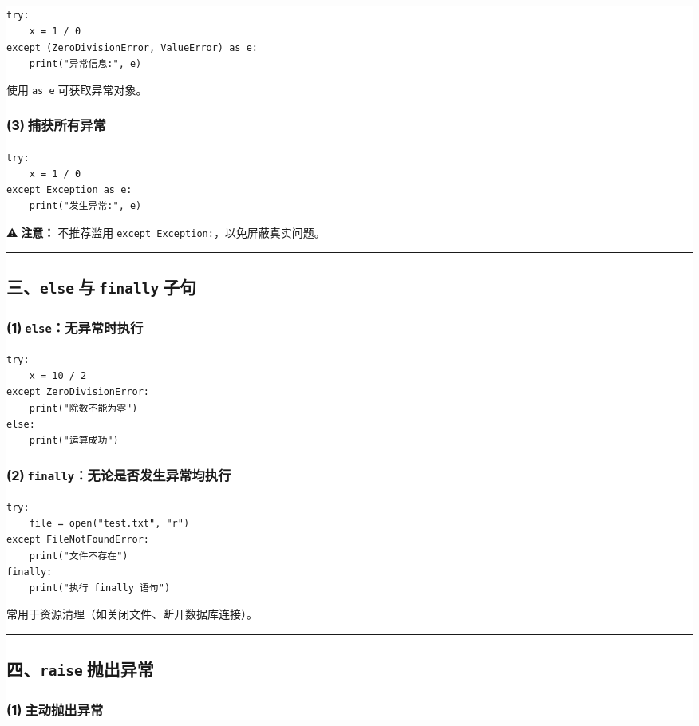 ```
try:
    x = 1 / 0
except (ZeroDivisionError, ValueError) as e:
    print("异常信息:", e)
```

使用 `as e` 可获取异常对象。

### (3) 捕获所有异常

```
try:
    x = 1 / 0
except Exception as e:
    print("发生异常:", e)
```

⚠️ **注意：** 不推荐滥用 `except Exception:`，以免屏蔽真实问题。

---

## 三、`else` 与 `finally` 子句

### (1) `else`：无异常时执行

```
try:
    x = 10 / 2
except ZeroDivisionError:
    print("除数不能为零")
else:
    print("运算成功")
```

### (2) `finally`：无论是否发生异常均执行

```
try:
    file = open("test.txt", "r")
except FileNotFoundError:
    print("文件不存在")
finally:
    print("执行 finally 语句")
```

常用于资源清理（如关闭文件、断开数据库连接）。

---

## 四、`raise` 抛出异常

### (1) 主动抛出异常
